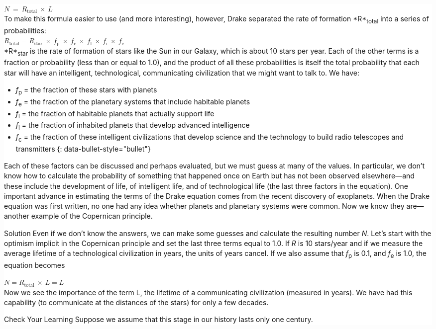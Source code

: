<div data-type="equation" class="equation unnumbered" data-label="">
<math xmlns="http://www.w3.org/1998/Math/MathML"><mrow><mi>N</mi><mspace width="0.2em" /><mo>=</mo><mspace width="0.2em" /><msub><mi>R</mi><mrow><mtext>total</mtext></mrow></msub><mspace width="0.2em" /><mo>×</mo><mspace width="0.2em" /><mi>L</mi></mrow></math>
</div>
To make this formula easier to use (and more interesting), however, Drake separated the rate of formation *R*<sub>total</sub> into a series of probabilities:

<div data-type="equation" class="equation unnumbered" data-label="">
<math xmlns="http://www.w3.org/1998/Math/MathML"><mrow><msub><mi>R</mi><mrow><mtext>total</mtext></mrow></msub><mo>=</mo><msub><mi>R</mi><mrow><mtext>star</mtext></mrow></msub><mspace width="0.2em" /><mo>×</mo><mspace width="0.2em" /><msub><mi>f</mi><mtext>p</mtext></msub><mspace width="0.2em" /><mo>×</mo><mspace width="0.2em" /><msub><mi>f</mi><mtext>e</mtext></msub><mspace width="0.2em" /><mo>×</mo><mspace width="0.2em" /><msub><mi>f</mi><mtext>l</mtext></msub><mspace width="0.2em" /><mo>×</mo><mspace width="0.2em" /><msub><mi>f</mi><mtext>i</mtext></msub><mspace width="0.2em" /><mo>×</mo><mspace width="0.2em" /><msub><mi>f</mi><mtext>c</mtext></msub></mrow></math>
</div>
*R*<sub>star</sub> is the rate of formation of stars like the Sun in our Galaxy, which is about 10 stars per year. Each of the other terms is a fraction or probability (less than or equal to 1.0), and the product of all these probabilities is itself the total probability that each star will have an intelligent, technological, communicating civilization that we might want to talk to. We have:

* *f*<sub>p</sub> = the fraction of these stars with planets
* *f*<sub>e</sub> = the fraction of the planetary systems that include habitable planets
* *f*<sub>l</sub> = the fraction of habitable planets that actually support life
* *f*<sub>i</sub> = the fraction of inhabited planets that develop advanced intelligence
* *f*<sub>c</sub> = the fraction of these intelligent civilizations that develop science and the technology to build radio telescopes and transmitters
{: data-bullet-style="bullet"}

Each of these factors can be discussed and perhaps evaluated, but we must guess at many of the values. In particular, we don’t know how to calculate the probability of something that happened once on Earth but has not been observed elsewhere—and these include the development of life, of intelligent life, and of technological life (the last three factors in the equation). One important advance in estimating the terms of the Drake equation comes from the recent discovery of exoplanets. When the Drake equation was first written, no one had any idea whether planets and planetary systems were common. Now we know they are—another example of the Copernican principle.

<span data-type="title">Solution</span> Even if we don’t know the answers, we can make some guesses and calculate the resulting number *N*. Let’s start with the optimism implicit in the Copernican principle and set the last three terms equal to 1.0. If *R* is 10 stars/year and if we measure the average lifetime of a technological civilization in years, the units of years cancel. If we also assume that *f*<sub>p</sub> is 0.1, and *f*<sub>e</sub> is 1.0, the equation becomes

<div data-type="equation" class="equation unnumbered" data-label="">
<math xmlns="http://www.w3.org/1998/Math/MathML"><mrow><mi>N</mi><mo>=</mo><msub><mi>R</mi><mrow><mtext>total</mtext></mrow></msub><mspace width="0.2em" /><mo>×</mo><mspace width="0.2em" /><mi>L</mi><mo>=</mo><mi>L</mi></mrow></math>
</div>
Now we see the importance of the term L, the lifetime of a communicating civilization (measured in years). We have had this capability (to communicate at the distances of the stars) for only a few decades.

<span data-type="title">Check Your Learning</span> Suppose we assume that this stage in our history lasts only one century.
